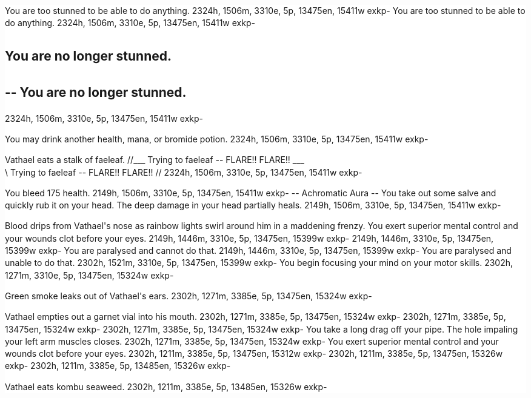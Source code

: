 You are too stunned to be able to do anything.
2324h, 1506m, 3310e, 5p, 13475en, 15411w exkp-
You are too stunned to be able to do anything.
2324h, 1506m, 3310e, 5p, 13475en, 15411w exkp-

You are no longer stunned.
---------------------------------------------------------------
-- You are no longer stunned.
---------------------------------------------------------------
2324h, 1506m, 3310e, 5p, 13475en, 15411w exkp-

You may drink another health, mana, or bromide potion.
2324h, 1506m, 3310e, 5p, 13475en, 15411w exkp-

Vathael eats a stalk of faeleaf.
//___ Trying to faeleaf -- FLARE!! FLARE!!  ___\
\    Trying to faeleaf -- FLARE!! FLARE!!     //
2324h, 1506m, 3310e, 5p, 13475en, 15411w exkp-

You bleed 175 health.
2149h, 1506m, 3310e, 5p, 13475en, 15411w exkp-
-- Achromatic Aura --
You take out some salve and quickly rub it on your head.
The deep damage in your head partially heals.
2149h, 1506m, 3310e, 5p, 13475en, 15411w exkp-

Blood drips from Vathael's nose as rainbow lights swirl around him in a maddening frenzy.
You exert superior mental control and your wounds clot before your eyes.
2149h, 1446m, 3310e, 5p, 13475en, 15399w exkp-
2149h, 1446m, 3310e, 5p, 13475en, 15399w exkp-
You are paralysed and cannot do that.
2149h, 1446m, 3310e, 5p, 13475en, 15399w exkp-
You are paralysed and unable to do that.
2302h, 1521m, 3310e, 5p, 13475en, 15399w exkp-
You begin focusing your mind on your motor skills.
2302h, 1271m, 3310e, 5p, 13475en, 15324w exkp-

Green smoke leaks out of Vathael's ears.
2302h, 1271m, 3385e, 5p, 13475en, 15324w exkp-

Vathael empties out a garnet vial into his mouth.
2302h, 1271m, 3385e, 5p, 13475en, 15324w exkp-
2302h, 1271m, 3385e, 5p, 13475en, 15324w exkp-
2302h, 1271m, 3385e, 5p, 13475en, 15324w exkp-
You take a long drag off your pipe.
The hole impaling your left arm muscles closes.
2302h, 1271m, 3385e, 5p, 13475en, 15324w exkp-
You exert superior mental control and your wounds clot before your eyes.
2302h, 1211m, 3385e, 5p, 13475en, 15312w exkp-
2302h, 1211m, 3385e, 5p, 13475en, 15326w exkp-
2302h, 1211m, 3385e, 5p, 13485en, 15326w exkp-

Vathael eats kombu seaweed.
2302h, 1211m, 3385e, 5p, 13485en, 15326w exkp-
